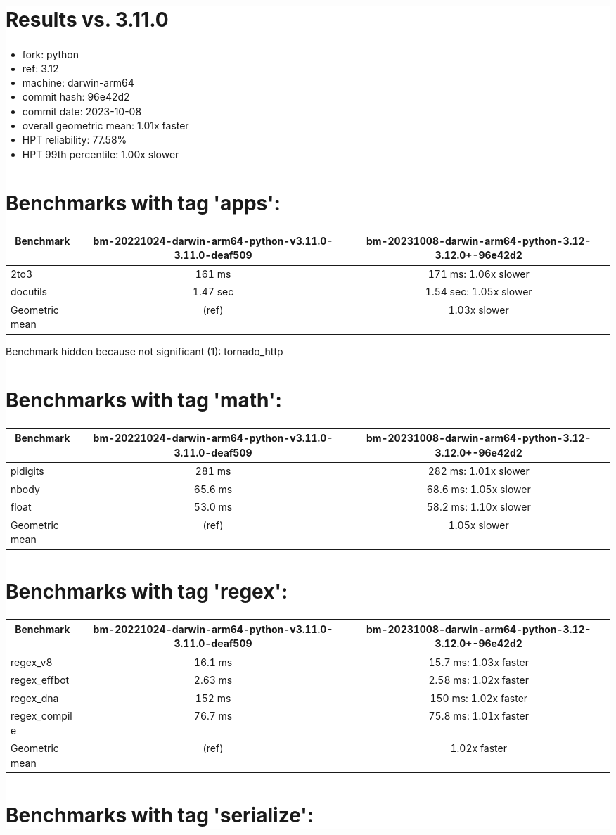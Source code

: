 
# Results vs. 3.11.0

- fork: python
- ref: 3.12
- machine: darwin-arm64
- commit hash: 96e42d2
- commit date: 2023-10-08
- overall geometric mean: 1.01x faster
- HPT reliability: 77.58%
- HPT 99th percentile: 1.00x slower

Benchmarks with tag 'apps':
===========================

| Benchmark      | bm-20221024-darwin-arm64-python-v3.11.0-3.11.0-deaf509 | bm-20231008-darwin-arm64-python-3.12-3.12.0+-96e42d2 |
|----------------|:------------------------------------------------------:|:----------------------------------------------------:|
| 2to3           | 161 ms                                                 | 171 ms: 1.06x slower                                 |
| docutils       | 1.47 sec                                               | 1.54 sec: 1.05x slower                               |
| Geometric mean | (ref)                                                  | 1.03x slower                                         |

Benchmark hidden because not significant (1): tornado_http

Benchmarks with tag 'math':
===========================

| Benchmark      | bm-20221024-darwin-arm64-python-v3.11.0-3.11.0-deaf509 | bm-20231008-darwin-arm64-python-3.12-3.12.0+-96e42d2 |
|----------------|:------------------------------------------------------:|:----------------------------------------------------:|
| pidigits       | 281 ms                                                 | 282 ms: 1.01x slower                                 |
| nbody          | 65.6 ms                                                | 68.6 ms: 1.05x slower                                |
| float          | 53.0 ms                                                | 58.2 ms: 1.10x slower                                |
| Geometric mean | (ref)                                                  | 1.05x slower                                         |

Benchmarks with tag 'regex':
============================

| Benchmark      | bm-20221024-darwin-arm64-python-v3.11.0-3.11.0-deaf509 | bm-20231008-darwin-arm64-python-3.12-3.12.0+-96e42d2 |
|----------------|:------------------------------------------------------:|:----------------------------------------------------:|
| regex_v8       | 16.1 ms                                                | 15.7 ms: 1.03x faster                                |
| regex_effbot   | 2.63 ms                                                | 2.58 ms: 1.02x faster                                |
| regex_dna      | 152 ms                                                 | 150 ms: 1.02x faster                                 |
| regex_compile  | 76.7 ms                                                | 75.8 ms: 1.01x faster                                |
| Geometric mean | (ref)                                                  | 1.02x faster                                         |

Benchmarks with tag 'serialize':
================================
